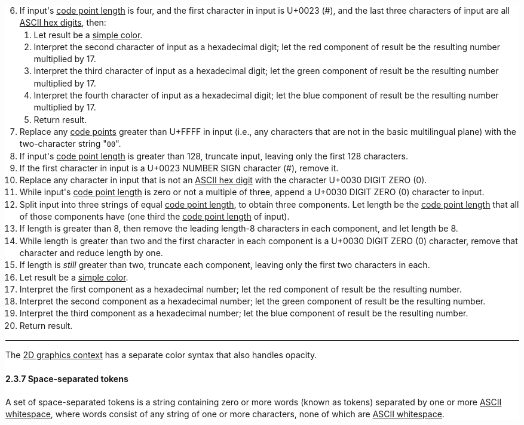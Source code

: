 6. If input's [code point length](https://infra.spec.whatwg.org/#string-code-point-length) is four, and the first character in input is U+0023 (#), and the last three characters of input are all [ASCII hex digits](https://infra.spec.whatwg.org/#ascii-hex-digit), then:
   1. Let result be a [simple color](https://html.spec.whatwg.org/multipage/common-microsyntaxes.html#simple-colour).
   2. Interpret the second character of input as a hexadecimal digit; let the red component of result be the resulting number multiplied by 17.
   3. Interpret the third character of input as a hexadecimal digit; let the green component of result be the resulting number multiplied by 17.
   4. Interpret the fourth character of input as a hexadecimal digit; let the blue component of result be the resulting number multiplied by 17.
   5. Return result.
7. Replace any [code points](https://infra.spec.whatwg.org/#code-point) greater than U+FFFF in input (i.e., any characters that are not in the basic multilingual plane) with the two-character string "`00`".
8. If input's [code point length](https://infra.spec.whatwg.org/#string-code-point-length) is greater than 128, truncate input, leaving only the first 128 characters.
9. If the first character in input is a U+0023 NUMBER SIGN character (#), remove it.
10. Replace any character in input that is not an [ASCII hex digit](https://infra.spec.whatwg.org/#ascii-hex-digit) with the character U+0030 DIGIT ZERO (0).
11. While input's [code point length](https://infra.spec.whatwg.org/#string-code-point-length) is zero or not a multiple of three, append a U+0030 DIGIT ZERO (0) character to input.
12. Split input into three strings of equal [code point length](https://infra.spec.whatwg.org/#string-code-point-length), to obtain three components. Let length be the [code point length](https://infra.spec.whatwg.org/#string-code-point-length) that all of those components have (one third the [code point length](https://infra.spec.whatwg.org/#string-code-point-length) of input).
13. If length is greater than 8, then remove the leading length-8 characters in each component, and let length be 8.
14. While length is greater than two and the first character in each component is a U+0030 DIGIT ZERO (0) character, remove that character and reduce length by one.
15. If length is *still* greater than two, truncate each component, leaving only the first two characters in each.
16. Let result be a [simple color](https://html.spec.whatwg.org/multipage/common-microsyntaxes.html#simple-colour).
17. Interpret the first component as a hexadecimal number; let the red component of result be the resulting number.
18. Interpret the second component as a hexadecimal number; let the green component of result be the resulting number.
19. Interpret the third component as a hexadecimal number; let the blue component of result be the resulting number.
20. Return result.

---

The [2D graphics context](https://html.spec.whatwg.org/multipage/canvas.html#canvas-context-2d) has a separate color syntax that also handles opacity.

#### **2.3.7** Space-separated tokens

A set of space-separated tokens is a string containing zero or more words (known as tokens) separated by one or more [ASCII whitespace](https://infra.spec.whatwg.org/#ascii-whitespace), where words consist of any string of one or more characters, none of which are [ASCII whitespace](https://infra.spec.whatwg.org/#ascii-whitespace).
